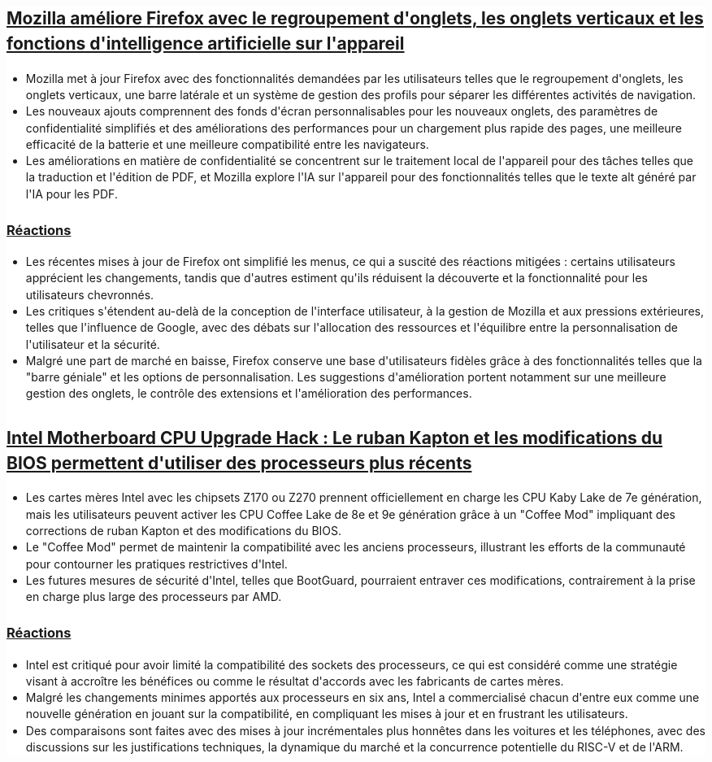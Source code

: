 ## [Mozilla améliore Firefox avec le regroupement d'onglets, les onglets verticaux et les fonctions d'intelligence artificielle sur l'appareil](https://blog.mozilla.org/en/mozilla/heres-what-were-working-on-in-firefox/)

- Mozilla met à jour Firefox avec des fonctionnalités demandées par les utilisateurs telles que le regroupement d'onglets, les onglets verticaux, une barre latérale et un système de gestion des profils pour séparer les différentes activités de navigation.
- Les nouveaux ajouts comprennent des fonds d'écran personnalisables pour les nouveaux onglets, des paramètres de confidentialité simplifiés et des améliorations des performances pour un chargement plus rapide des pages, une meilleure efficacité de la batterie et une meilleure compatibilité entre les navigateurs.
- Les améliorations en matière de confidentialité se concentrent sur le traitement local de l'appareil pour des tâches telles que la traduction et l'édition de PDF, et Mozilla explore l'IA sur l'appareil pour des fonctionnalités telles que le texte alt généré par l'IA pour les PDF.

### [Réactions](https://news.ycombinator.com/item?id=40527730)

- Les récentes mises à jour de Firefox ont simplifié les menus, ce qui a suscité des réactions mitigées : certains utilisateurs apprécient les changements, tandis que d'autres estiment qu'ils réduisent la découverte et la fonctionnalité pour les utilisateurs chevronnés.
- Les critiques s'étendent au-delà de la conception de l'interface utilisateur, à la gestion de Mozilla et aux pressions extérieures, telles que l'influence de Google, avec des débats sur l'allocation des ressources et l'équilibre entre la personnalisation de l'utilisateur et la sécurité.
- Malgré une part de marché en baisse, Firefox conserve une base d'utilisateurs fidèles grâce à des fonctionnalités telles que la "barre géniale" et les options de personnalisation. Les suggestions d'amélioration portent notamment sur une meilleure gestion des onglets, le contrôle des extensions et l'amélioration des performances.

## [Intel Motherboard CPU Upgrade Hack : Le ruban Kapton et les modifications du BIOS permettent d'utiliser des processeurs plus récents](https://hackaday.com/2024/05/31/intels-anti-upgrade-tricks-defeated-with-kapton-tape/)

- Les cartes mères Intel avec les chipsets Z170 ou Z270 prennent officiellement en charge les CPU Kaby Lake de 7e génération, mais les utilisateurs peuvent activer les CPU Coffee Lake de 8e et 9e génération grâce à un "Coffee Mod" impliquant des corrections de ruban Kapton et des modifications du BIOS.
- Le "Coffee Mod" permet de maintenir la compatibilité avec les anciens processeurs, illustrant les efforts de la communauté pour contourner les pratiques restrictives d'Intel.
- Les futures mesures de sécurité d'Intel, telles que BootGuard, pourraient entraver ces modifications, contrairement à la prise en charge plus large des processeurs par AMD.

### [Réactions](https://news.ycombinator.com/item?id=40533761)

- Intel est critiqué pour avoir limité la compatibilité des sockets des processeurs, ce qui est considéré comme une stratégie visant à accroître les bénéfices ou comme le résultat d'accords avec les fabricants de cartes mères.
- Malgré les changements minimes apportés aux processeurs en six ans, Intel a commercialisé chacun d'entre eux comme une nouvelle génération en jouant sur la compatibilité, en compliquant les mises à jour et en frustrant les utilisateurs.
- Des comparaisons sont faites avec des mises à jour incrémentales plus honnêtes dans les voitures et les téléphones, avec des discussions sur les justifications techniques, la dynamique du marché et la concurrence potentielle du RISC-V et de l'ARM.
